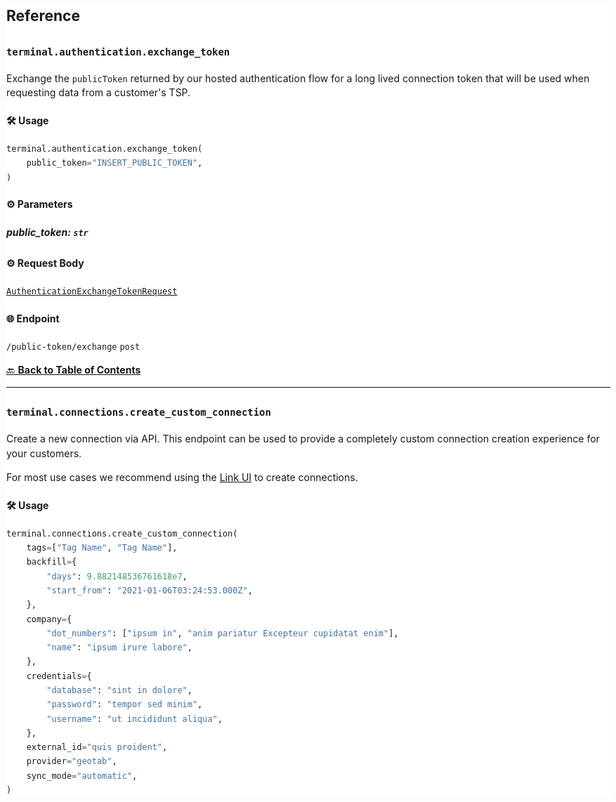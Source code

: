 
## Reference<a id="reference"></a>
### `terminal.authentication.exchange_token`<a id="terminalauthenticationexchange_token"></a>

Exchange the `publicToken` returned by our hosted authentication flow for a long lived connection token that will be used when requesting data from a customer's TSP.

#### 🛠️ Usage<a id="🛠️-usage"></a>

```python
terminal.authentication.exchange_token(
    public_token="INSERT_PUBLIC_TOKEN",
)
```

#### ⚙️ Parameters<a id="⚙️-parameters"></a>

##### public_token: `str`<a id="public_token-str"></a>

#### ⚙️ Request Body<a id="⚙️-request-body"></a>

[`AuthenticationExchangeTokenRequest`](./terminal_python_sdk/type/authentication_exchange_token_request.py)
#### 🌐 Endpoint<a id="🌐-endpoint"></a>

`/public-token/exchange` `post`

[🔙 **Back to Table of Contents**](#table-of-contents)

---

### `terminal.connections.create_custom_connection`<a id="terminalconnectionscreate_custom_connection"></a>

Create a new connection via API. This endpoint can be used to provide a completely custom connection creation experience for your customers.

For most use cases we recommend using the [Link UI](./rhuaxk9205cn8-link-component) to create connections.

#### 🛠️ Usage<a id="🛠️-usage"></a>

```python
terminal.connections.create_custom_connection(
    tags=["Tag Name", "Tag Name"],
    backfill={
        "days": 9.882148536761618e7,
        "start_from": "2021-01-06T03:24:53.000Z",
    },
    company={
        "dot_numbers": ["ipsum in", "anim pariatur Excepteur cupidatat enim"],
        "name": "ipsum irure labore",
    },
    credentials={
        "database": "sint in dolore",
        "password": "tempor sed minim",
        "username": "ut incididunt aliqua",
    },
    external_id="quis proident",
    provider="geotab",
    sync_mode="automatic",
)
```
